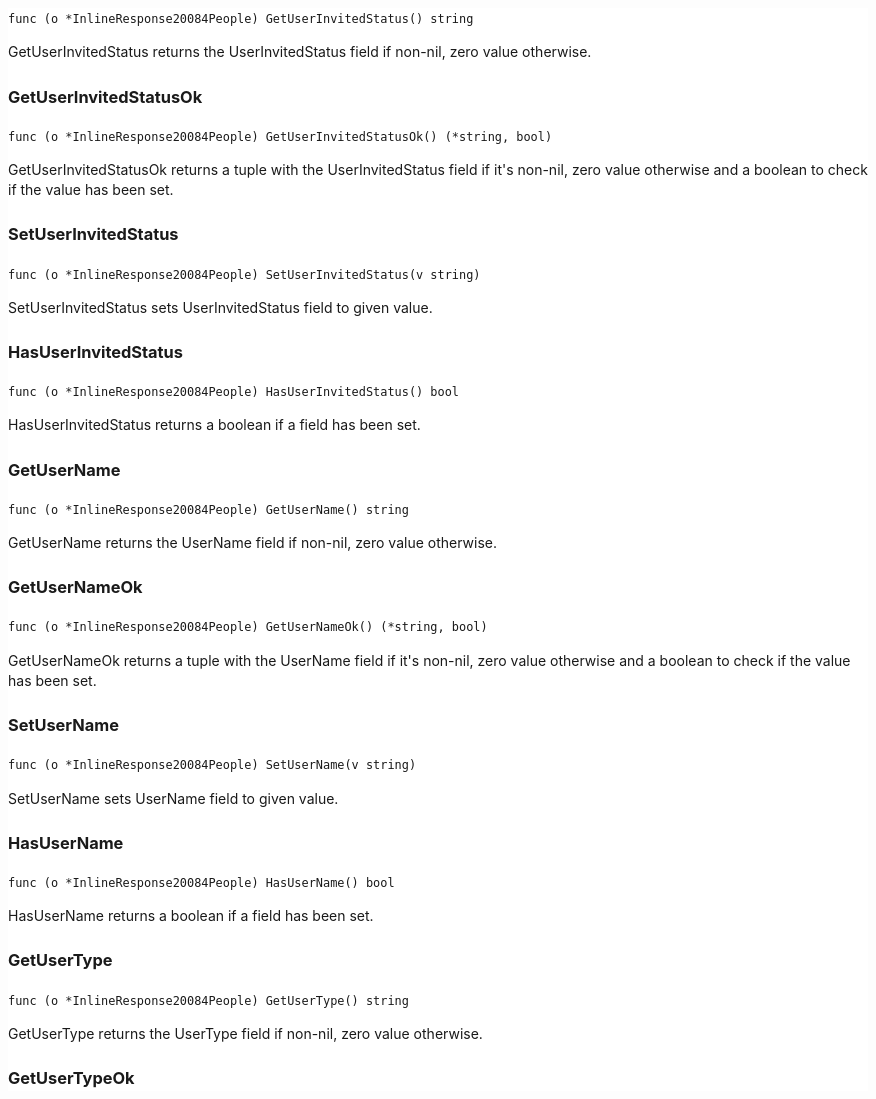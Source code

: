 `func (o *InlineResponse20084People) GetUserInvitedStatus() string`

GetUserInvitedStatus returns the UserInvitedStatus field if non-nil, zero value otherwise.

### GetUserInvitedStatusOk

`func (o *InlineResponse20084People) GetUserInvitedStatusOk() (*string, bool)`

GetUserInvitedStatusOk returns a tuple with the UserInvitedStatus field if it's non-nil, zero value otherwise
and a boolean to check if the value has been set.

### SetUserInvitedStatus

`func (o *InlineResponse20084People) SetUserInvitedStatus(v string)`

SetUserInvitedStatus sets UserInvitedStatus field to given value.

### HasUserInvitedStatus

`func (o *InlineResponse20084People) HasUserInvitedStatus() bool`

HasUserInvitedStatus returns a boolean if a field has been set.

### GetUserName

`func (o *InlineResponse20084People) GetUserName() string`

GetUserName returns the UserName field if non-nil, zero value otherwise.

### GetUserNameOk

`func (o *InlineResponse20084People) GetUserNameOk() (*string, bool)`

GetUserNameOk returns a tuple with the UserName field if it's non-nil, zero value otherwise
and a boolean to check if the value has been set.

### SetUserName

`func (o *InlineResponse20084People) SetUserName(v string)`

SetUserName sets UserName field to given value.

### HasUserName

`func (o *InlineResponse20084People) HasUserName() bool`

HasUserName returns a boolean if a field has been set.

### GetUserType

`func (o *InlineResponse20084People) GetUserType() string`

GetUserType returns the UserType field if non-nil, zero value otherwise.

### GetUserTypeOk
